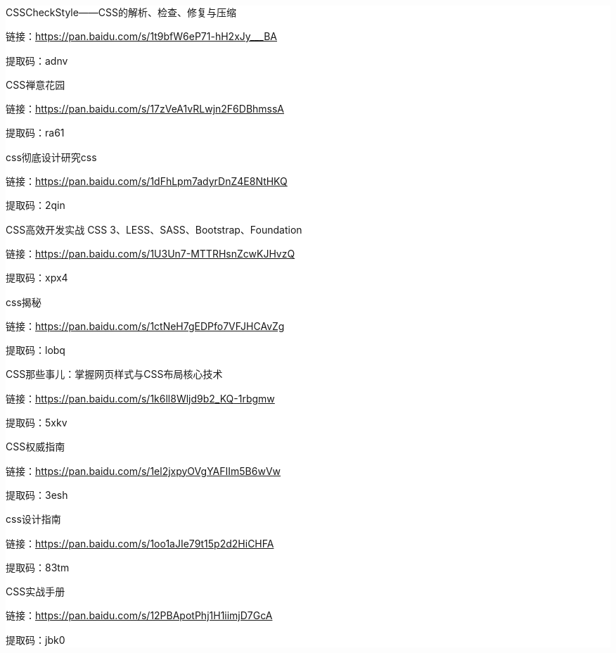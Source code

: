 CSSCheckStyle——CSS的解析、检查、修复与压缩

链接：https://pan.baidu.com/s/1t9bfW6eP71-hH2xJy___BA

提取码：adnv



CSS禅意花园

链接：https://pan.baidu.com/s/17zVeA1vRLwjn2F6DBhmssA

提取码：ra61



css彻底设计研究css

链接：https://pan.baidu.com/s/1dFhLpm7adyrDnZ4E8NtHKQ

提取码：2qin



CSS高效开发实战  CSS 3、LESS、SASS、Bootstrap、Foundation

链接：https://pan.baidu.com/s/1U3Un7-MTTRHsnZcwKJHvzQ

提取码：xpx4



css揭秘

链接：https://pan.baidu.com/s/1ctNeH7gEDPfo7VFJHCAvZg

提取码：lobq



CSS那些事儿：掌握网页样式与CSS布局核心技术

链接：https://pan.baidu.com/s/1k6ll8Wljd9b2_KQ-1rbgmw

提取码：5xkv



CSS权威指南

链接：https://pan.baidu.com/s/1el2jxpyOVgYAFIIm5B6wVw

提取码：3esh



css设计指南

链接：https://pan.baidu.com/s/1oo1aJIe79t15p2d2HiCHFA

提取码：83tm



CSS实战手册

链接：https://pan.baidu.com/s/12PBApotPhj1H1iimjD7GcA

提取码：jbk0
